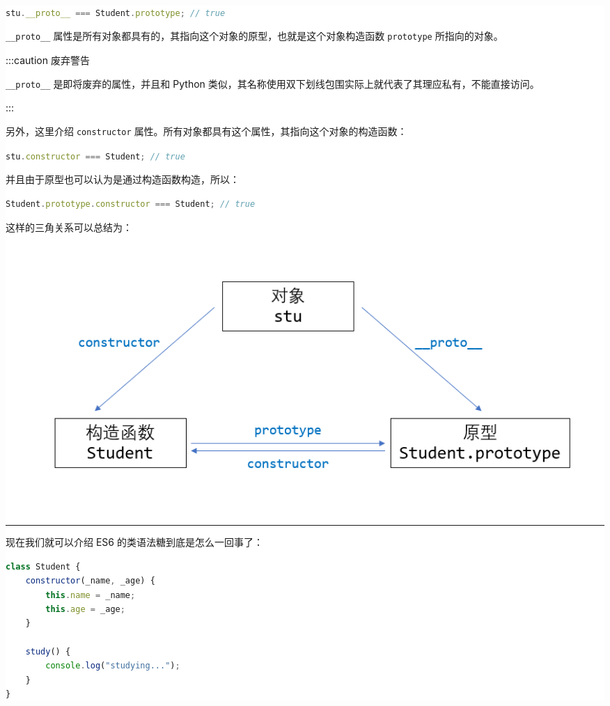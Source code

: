 ```javascript
stu.__proto__ === Student.prototype; // true
```

`__proto__` 属性是所有对象都具有的，其指向这个对象的原型，也就是这个对象构造函数 `prototype` 所指向的对象。

:::caution 废弃警告

`__proto__` 是即将废弃的属性，并且和 Python 类似，其名称使用双下划线包围实际上就代表了其理应私有，不能直接访问。

:::

另外，这里介绍 `constructor` 属性。所有对象都具有这个属性，其指向这个对象的构造函数：

```javascript
stu.constructor === Student; // true
```

并且由于原型也可以认为是通过构造函数构造，所以：

```javascript
Student.prototype.constructor === Student; // true
```

这样的三角关系可以总结为：

![](./proto-triangle.png)

---

现在我们就可以介绍 ES6 的类语法糖到底是怎么一回事了：

```javascript
class Student {
    constructor(_name, _age) {
        this.name = _name;
        this.age = _age;
    }

    study() {
        console.log("studying...");
    }
}
```
